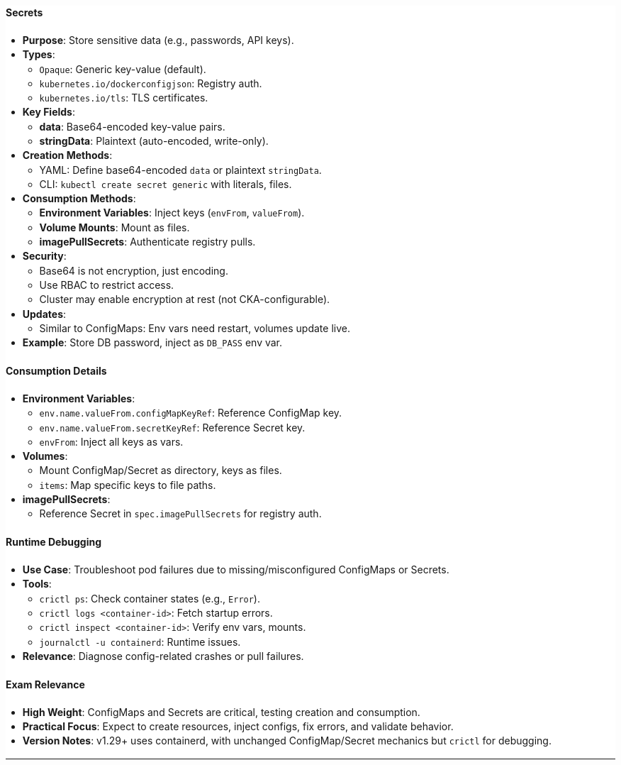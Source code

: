#### Secrets
- **Purpose**: Store sensitive data (e.g., passwords, API keys).
- **Types**:
  - `Opaque`: Generic key-value (default).
  - `kubernetes.io/dockerconfigjson`: Registry auth.
  - `kubernetes.io/tls`: TLS certificates.
- **Key Fields**:
  - **data**: Base64-encoded key-value pairs.
  - **stringData**: Plaintext (auto-encoded, write-only).
- **Creation Methods**:
  - YAML: Define base64-encoded `data` or plaintext `stringData`.
  - CLI: `kubectl create secret generic` with literals, files.
- **Consumption Methods**:
  - **Environment Variables**: Inject keys (`envFrom`, `valueFrom`).
  - **Volume Mounts**: Mount as files.
  - **imagePullSecrets**: Authenticate registry pulls.
- **Security**:
  - Base64 is not encryption, just encoding.
  - Use RBAC to restrict access.
  - Cluster may enable encryption at rest (not CKA-configurable).
- **Updates**:
  - Similar to ConfigMaps: Env vars need restart, volumes update live.
- **Example**: Store DB password, inject as `DB_PASS` env var.

#### Consumption Details
- **Environment Variables**:
  - `env.name.valueFrom.configMapKeyRef`: Reference ConfigMap key.
  - `env.name.valueFrom.secretKeyRef`: Reference Secret key.
  - `envFrom`: Inject all keys as vars.
- **Volumes**:
  - Mount ConfigMap/Secret as directory, keys as files.
  - `items`: Map specific keys to file paths.
- **imagePullSecrets**:
  - Reference Secret in `spec.imagePullSecrets` for registry auth.

#### Runtime Debugging
- **Use Case**: Troubleshoot pod failures due to missing/misconfigured ConfigMaps or Secrets.
- **Tools**:
  - `crictl ps`: Check container states (e.g., `Error`).
  - `crictl logs <container-id>`: Fetch startup errors.
  - `crictl inspect <container-id>`: Verify env vars, mounts.
  - `journalctl -u containerd`: Runtime issues.
- **Relevance**: Diagnose config-related crashes or pull failures.

#### Exam Relevance
- **High Weight**: ConfigMaps and Secrets are critical, testing creation and consumption.
- **Practical Focus**: Expect to create resources, inject configs, fix errors, and validate behavior.
- **Version Notes**: v1.29+ uses containerd, with unchanged ConfigMap/Secret mechanics but `crictl` for debugging.

---